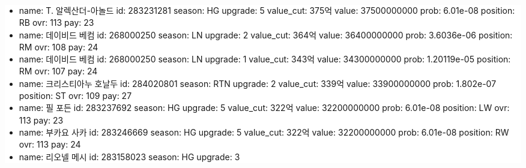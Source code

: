   - name: T. 알렉산더-아놀드
    id: 283231281
    season: HG
    upgrade: 5
    value_cut: 375억
    value: 37500000000
    prob: 6.01e-08
    position: RB
    ovr: 113
    pay: 23
  - name: 데이비드 베컴
    id: 268000250
    season: LN
    upgrade: 2
    value_cut: 364억
    value: 36400000000
    prob: 3.6036e-06
    position: RM
    ovr: 108
    pay: 24
  - name: 데이비드 베컴
    id: 268000250
    season: LN
    upgrade: 1
    value_cut: 343억
    value: 34300000000
    prob: 1.20119e-05
    position: RM
    ovr: 107
    pay: 24
  - name: 크리스티아누 호날두
    id: 284020801
    season: RTN
    upgrade: 2
    value_cut: 339억
    value: 33900000000
    prob: 1.802e-07
    position: ST
    ovr: 109
    pay: 27
  - name: 필 포든
    id: 283237692
    season: HG
    upgrade: 5
    value_cut: 322억
    value: 32200000000
    prob: 6.01e-08
    position: LW
    ovr: 113
    pay: 23
  - name: 부카요 사카
    id: 283246669
    season: HG
    upgrade: 5
    value_cut: 322억
    value: 32200000000
    prob: 6.01e-08
    position: RW
    ovr: 113
    pay: 24
  - name: 리오넬 메시
    id: 283158023
    season: HG
    upgrade: 3